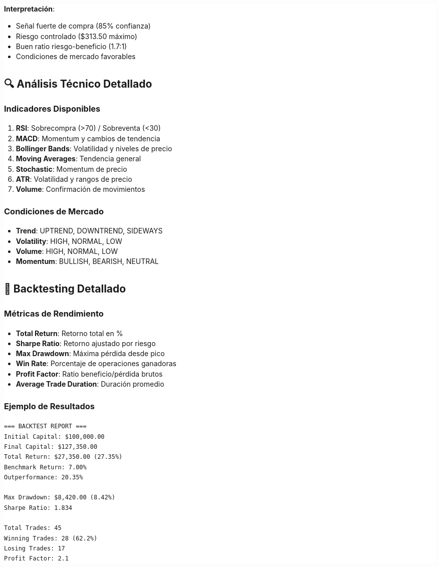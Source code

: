 **Interpretación**: 
- Señal fuerte de compra (85% confianza)
- Riesgo controlado ($313.50 máximo)
- Buen ratio riesgo-beneficio (1.7:1)
- Condiciones de mercado favorables

## 🔍 Análisis Técnico Detallado

### Indicadores Disponibles
1. **RSI**: Sobrecompra (>70) / Sobreventa (<30)
2. **MACD**: Momentum y cambios de tendencia
3. **Bollinger Bands**: Volatilidad y niveles de precio
4. **Moving Averages**: Tendencia general
5. **Stochastic**: Momentum de precio
6. **ATR**: Volatilidad y rangos de precio
7. **Volume**: Confirmación de movimientos

### Condiciones de Mercado
- **Trend**: UPTREND, DOWNTREND, SIDEWAYS
- **Volatility**: HIGH, NORMAL, LOW
- **Volume**: HIGH, NORMAL, LOW
- **Momentum**: BULLISH, BEARISH, NEUTRAL

## 🧪 Backtesting Detallado

### Métricas de Rendimiento
- **Total Return**: Retorno total en %
- **Sharpe Ratio**: Retorno ajustado por riesgo
- **Max Drawdown**: Máxima pérdida desde pico
- **Win Rate**: Porcentaje de operaciones ganadoras
- **Profit Factor**: Ratio beneficio/pérdida brutos
- **Average Trade Duration**: Duración promedio

### Ejemplo de Resultados
```
=== BACKTEST REPORT ===
Initial Capital: $100,000.00
Final Capital: $127,350.00
Total Return: $27,350.00 (27.35%)
Benchmark Return: 7.00%
Outperformance: 20.35%

Max Drawdown: $8,420.00 (8.42%)
Sharpe Ratio: 1.834

Total Trades: 45
Winning Trades: 28 (62.2%)
Losing Trades: 17
Profit Factor: 2.1
```
